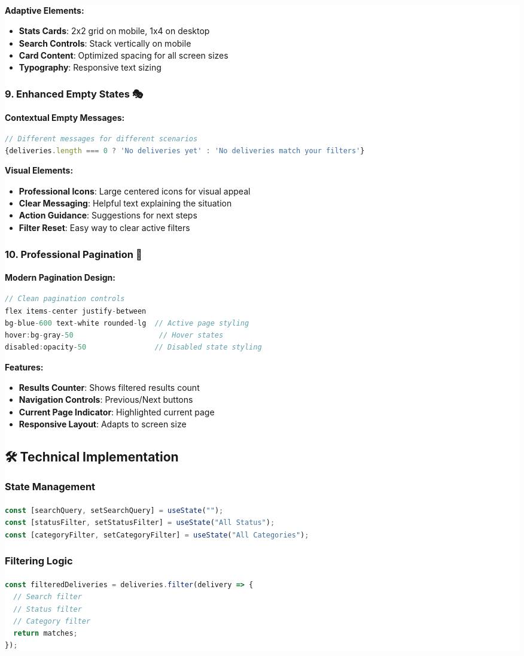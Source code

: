 **Adaptive Elements:**
- **Stats Cards**: 2x2 grid on mobile, 1x4 on desktop
- **Search Controls**: Stack vertically on mobile
- **Card Content**: Optimized spacing for all screen sizes
- **Typography**: Responsive text sizing

### **9. Enhanced Empty States** 🎭
**Contextual Empty Messages:**
```jsx
// Different messages for different scenarios
{deliveries.length === 0 ? 'No deliveries yet' : 'No deliveries match your filters'}
```

**Visual Elements:**
- **Professional Icons**: Large centered icons for visual appeal
- **Clear Messaging**: Helpful text explaining the situation
- **Action Guidance**: Suggestions for next steps
- **Filter Reset**: Easy way to clear active filters

### **10. Professional Pagination** 📄
**Modern Pagination Design:**
```jsx
// Clean pagination controls
flex items-center justify-between
bg-blue-600 text-white rounded-lg  // Active page styling
hover:bg-gray-50                    // Hover states
disabled:opacity-50                // Disabled state styling
```

**Features:**
- **Results Counter**: Shows filtered results count
- **Navigation Controls**: Previous/Next buttons
- **Current Page Indicator**: Highlighted current page
- **Responsive Layout**: Adapts to screen size

## 🛠️ **Technical Implementation**

### **State Management**
```jsx
const [searchQuery, setSearchQuery] = useState("");
const [statusFilter, setStatusFilter] = useState("All Status");
const [categoryFilter, setCategoryFilter] = useState("All Categories");
```

### **Filtering Logic**
```jsx
const filteredDeliveries = deliveries.filter(delivery => {
  // Search filter
  // Status filter
  // Category filter
  return matches;
});
```
